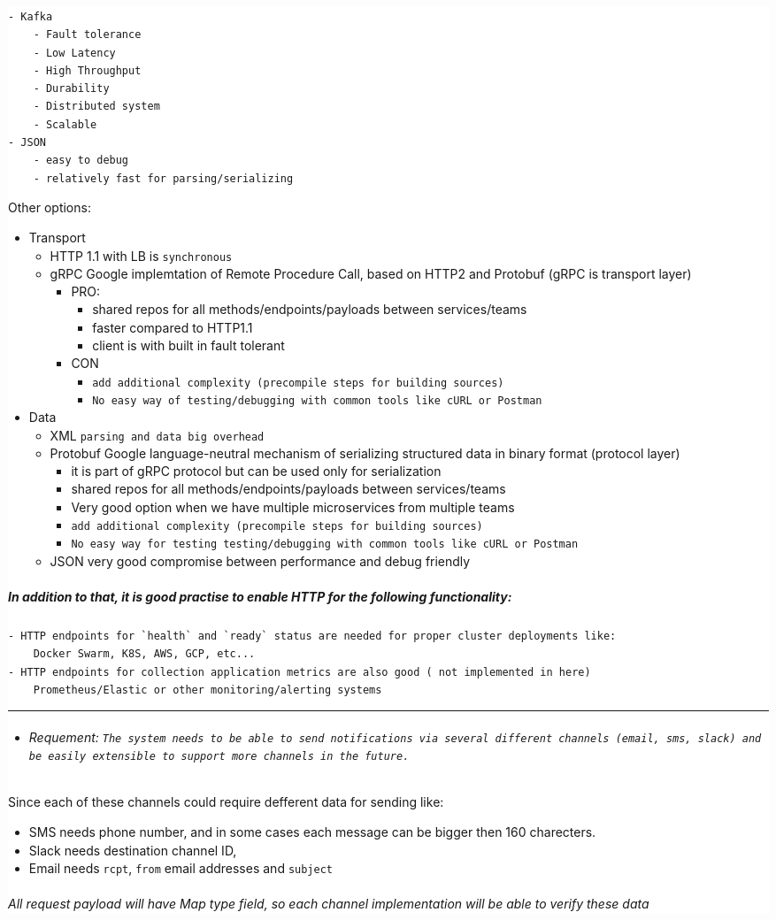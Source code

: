     - Kafka
        - Fault tolerance
        - Low Latency
        - High Throughput
        - Durability
        - Distributed system
        - Scalable
    - JSON
        - easy to debug
        - relatively fast for parsing/serializing

Other options:

- Transport
  - HTTP 1.1 with LB is `synchronous`
  - gRPC Google implemtation of Remote Procedure Call, based on HTTP2 and Protobuf (gRPC is transport layer)
    - PRO:
      - shared repos for all methods/endpoints/payloads between services/teams
      - faster compared to HTTP1.1
      - client is with built in fault tolerant
    - CON
      - `add additional complexity (precompile steps for building sources)`
      - `No easy way of testing/debugging with common tools like cURL or Postman`
- Data
  - XML `parsing and data big overhead`
  - Protobuf Google language-neutral mechanism of serializing structured data in binary format (protocol layer)
    - it is part of gRPC protocol but can be used only for serialization
    - shared repos for all methods/endpoints/payloads between services/teams
    - Very good option when we have multiple microservices from multiple teams
    - `add additional complexity (precompile steps for building sources)`
    - `No easy way for testing testing/debugging with common tools like cURL or Postman`
  - JSON very good compromise between performance and debug friendly

##### In addition to that, it is good practise to enable HTTP for the following functionality:

    - HTTP endpoints for `health` and `ready` status are needed for proper cluster deployments like:
        Docker Swarm, K8S, AWS, GCP, etc...
    - HTTP endpoints for collection application metrics are also good ( not implemented in here)
        Prometheus/Elastic or other monitoring/alerting systems

---

- ###### _Requement:_ `The system needs to be able to send notifications via several different channels (email, sms, slack) and be easily extensible to support more channels in the future.`

Since each of these channels could require defferent data for sending like:

- SMS needs phone number, and in some cases each message can be bigger then 160 charecters.
- Slack needs destination channel ID,
- Email needs `rcpt`, `from` email addresses and `subject`

###### All request payload will have Map type field, so each channel implementation will be able to verify these data
